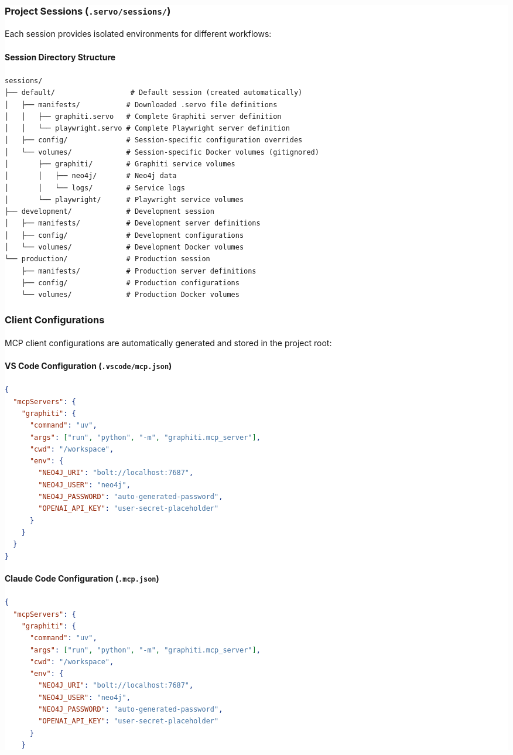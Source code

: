 ### Project Sessions (`.servo/sessions/`)

Each session provides isolated environments for different workflows:

#### Session Directory Structure
```
sessions/
├── default/                  # Default session (created automatically)
│   ├── manifests/           # Downloaded .servo file definitions
│   │   ├── graphiti.servo   # Complete Graphiti server definition
│   │   └── playwright.servo # Complete Playwright server definition
│   ├── config/              # Session-specific configuration overrides
│   └── volumes/             # Session-specific Docker volumes (gitignored)
│       ├── graphiti/        # Graphiti service volumes
│       │   ├── neo4j/       # Neo4j data
│       │   └── logs/        # Service logs
│       └── playwright/      # Playwright service volumes
├── development/             # Development session
│   ├── manifests/           # Development server definitions
│   ├── config/              # Development configurations
│   └── volumes/             # Development Docker volumes
└── production/              # Production session
    ├── manifests/           # Production server definitions
    ├── config/              # Production configurations
    └── volumes/             # Production Docker volumes
```

### Client Configurations

MCP client configurations are automatically generated and stored in the project root:

#### VS Code Configuration (`.vscode/mcp.json`)
```json
{
  "mcpServers": {
    "graphiti": {
      "command": "uv",
      "args": ["run", "python", "-m", "graphiti.mcp_server"],
      "cwd": "/workspace",
      "env": {
        "NEO4J_URI": "bolt://localhost:7687",
        "NEO4J_USER": "neo4j",
        "NEO4J_PASSWORD": "auto-generated-password",
        "OPENAI_API_KEY": "user-secret-placeholder"
      }
    }
  }
}
```

#### Claude Code Configuration (`.mcp.json`)
```json
{
  "mcpServers": {
    "graphiti": {
      "command": "uv",
      "args": ["run", "python", "-m", "graphiti.mcp_server"],
      "cwd": "/workspace",
      "env": {
        "NEO4J_URI": "bolt://localhost:7687",
        "NEO4J_USER": "neo4j", 
        "NEO4J_PASSWORD": "auto-generated-password",
        "OPENAI_API_KEY": "user-secret-placeholder"
      }
    }
```